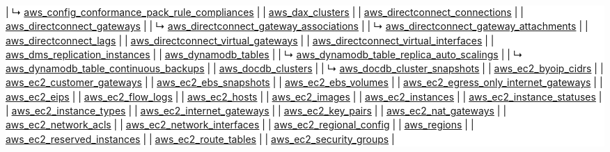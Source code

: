| ↳ [aws_config_conformance_pack_rule_compliances](aws_config_conformance_pack_rule_compliances.md) |
| [aws_dax_clusters](aws_dax_clusters.md) |
| [aws_directconnect_connections](aws_directconnect_connections.md) |
| [aws_directconnect_gateways](aws_directconnect_gateways.md) |
| ↳ [aws_directconnect_gateway_associations](aws_directconnect_gateway_associations.md) |
| ↳ [aws_directconnect_gateway_attachments](aws_directconnect_gateway_attachments.md) |
| [aws_directconnect_lags](aws_directconnect_lags.md) |
| [aws_directconnect_virtual_gateways](aws_directconnect_virtual_gateways.md) |
| [aws_directconnect_virtual_interfaces](aws_directconnect_virtual_interfaces.md) |
| [aws_dms_replication_instances](aws_dms_replication_instances.md) |
| [aws_dynamodb_tables](aws_dynamodb_tables.md) |
| ↳ [aws_dynamodb_table_replica_auto_scalings](aws_dynamodb_table_replica_auto_scalings.md) |
| ↳ [aws_dynamodb_table_continuous_backups](aws_dynamodb_table_continuous_backups.md) |
| [aws_docdb_clusters](aws_docdb_clusters.md) |
| ↳ [aws_docdb_cluster_snapshots](aws_docdb_cluster_snapshots.md) |
| [aws_ec2_byoip_cidrs](aws_ec2_byoip_cidrs.md) |
| [aws_ec2_customer_gateways](aws_ec2_customer_gateways.md) |
| [aws_ec2_ebs_snapshots](aws_ec2_ebs_snapshots.md) |
| [aws_ec2_ebs_volumes](aws_ec2_ebs_volumes.md) |
| [aws_ec2_egress_only_internet_gateways](aws_ec2_egress_only_internet_gateways.md) |
| [aws_ec2_eips](aws_ec2_eips.md) |
| [aws_ec2_flow_logs](aws_ec2_flow_logs.md) |
| [aws_ec2_hosts](aws_ec2_hosts.md) |
| [aws_ec2_images](aws_ec2_images.md) |
| [aws_ec2_instances](aws_ec2_instances.md) |
| [aws_ec2_instance_statuses](aws_ec2_instance_statuses.md) |
| [aws_ec2_instance_types](aws_ec2_instance_types.md) |
| [aws_ec2_internet_gateways](aws_ec2_internet_gateways.md) |
| [aws_ec2_key_pairs](aws_ec2_key_pairs.md) |
| [aws_ec2_nat_gateways](aws_ec2_nat_gateways.md) |
| [aws_ec2_network_acls](aws_ec2_network_acls.md) |
| [aws_ec2_network_interfaces](aws_ec2_network_interfaces.md) |
| [aws_ec2_regional_config](aws_ec2_regional_config.md) |
| [aws_regions](aws_regions.md) |
| [aws_ec2_reserved_instances](aws_ec2_reserved_instances.md) |
| [aws_ec2_route_tables](aws_ec2_route_tables.md) |
| [aws_ec2_security_groups](aws_ec2_security_groups.md) |